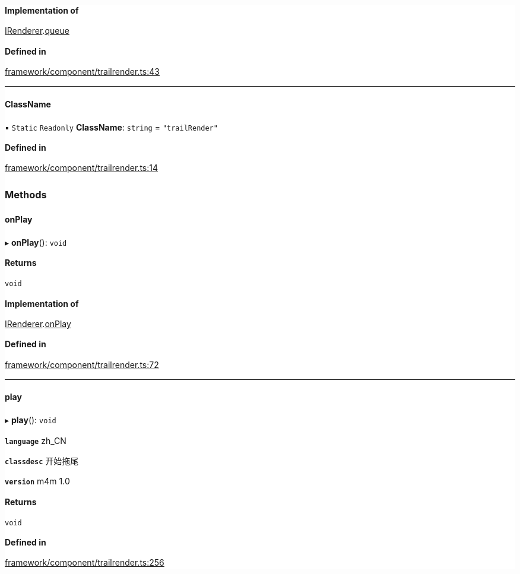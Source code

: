 **Implementation of**

[IRenderer](../interfaces/m4m.framework.IRenderer.md).[queue](../interfaces/m4m.framework.IRenderer.md#queue)

**Defined in**

[framework/component/trailrender.ts:43](https://github.com/meta4d-me/meta4d-engine/blob/cf6bfe6/src/framework/component/trailrender.ts#L43)

***

#### ClassName

▪ `Static` `Readonly` **ClassName**: `string` = `"trailRender"`

**Defined in**

[framework/component/trailrender.ts:14](https://github.com/meta4d-me/meta4d-engine/blob/cf6bfe6/src/framework/component/trailrender.ts#L14)

### Methods

#### onPlay

▸ **onPlay**(): `void`

**Returns**

`void`

**Implementation of**

[IRenderer](../interfaces/m4m.framework.IRenderer.md).[onPlay](../interfaces/m4m.framework.IRenderer.md#onplay)

**Defined in**

[framework/component/trailrender.ts:72](https://github.com/meta4d-me/meta4d-engine/blob/cf6bfe6/src/framework/component/trailrender.ts#L72)

***

#### play

▸ **play**(): `void`

**`language`** zh\_CN

**`classdesc`** 开始拖尾

**`version`** m4m 1.0

**Returns**

`void`

**Defined in**

[framework/component/trailrender.ts:256](https://github.com/meta4d-me/meta4d-engine/blob/cf6bfe6/src/framework/component/trailrender.ts#L256)
